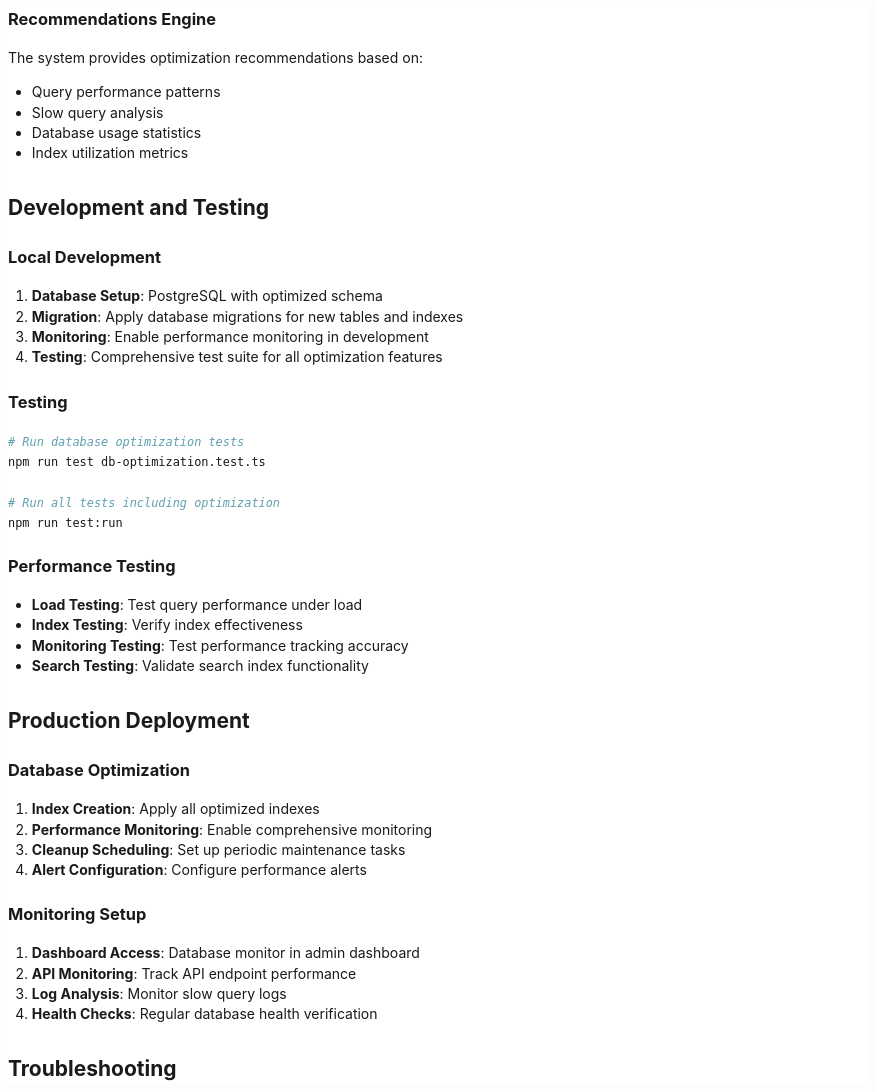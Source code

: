 ### Recommendations Engine

The system provides optimization recommendations based on:

- Query performance patterns
- Slow query analysis
- Database usage statistics
- Index utilization metrics

## Development and Testing

### Local Development

1. **Database Setup**: PostgreSQL with optimized schema
2. **Migration**: Apply database migrations for new tables and indexes
3. **Monitoring**: Enable performance monitoring in development
4. **Testing**: Comprehensive test suite for all optimization features

### Testing

```bash
# Run database optimization tests
npm run test db-optimization.test.ts

# Run all tests including optimization
npm run test:run
```

### Performance Testing

- **Load Testing**: Test query performance under load
- **Index Testing**: Verify index effectiveness
- **Monitoring Testing**: Test performance tracking accuracy
- **Search Testing**: Validate search index functionality

## Production Deployment

### Database Optimization

1. **Index Creation**: Apply all optimized indexes
2. **Performance Monitoring**: Enable comprehensive monitoring
3. **Cleanup Scheduling**: Set up periodic maintenance tasks
4. **Alert Configuration**: Configure performance alerts

### Monitoring Setup

1. **Dashboard Access**: Database monitor in admin dashboard
2. **API Monitoring**: Track API endpoint performance
3. **Log Analysis**: Monitor slow query logs
4. **Health Checks**: Regular database health verification

## Troubleshooting
